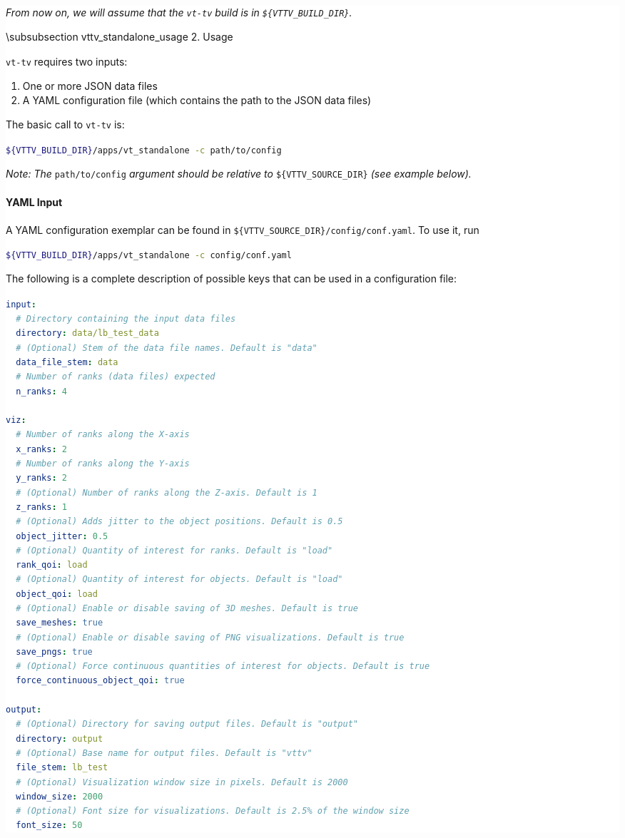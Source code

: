 _From now on, we will assume  that the `vt-tv` build is in `${VTTV_BUILD_DIR}`._

\subsubsection vttv_standalone_usage 2. Usage

`vt-tv` requires two inputs:

1. One or more JSON data files
2. A YAML configuration file (which contains the path to the JSON data files)

The basic call to `vt-tv` is:

```bash
${VTTV_BUILD_DIR}/apps/vt_standalone -c path/to/config
```

_Note: The_ `path/to/config` _argument should be relative to_ `${VTTV_SOURCE_DIR}` _(see example below)._

#### YAML Input

A YAML configuration exemplar can be found in `${VTTV_SOURCE_DIR}/config/conf.yaml`. To use it, run

```bash
${VTTV_BUILD_DIR}/apps/vt_standalone -c config/conf.yaml
```

The following is a complete description of possible keys that can be used in a configuration file:

```yaml
input:
  # Directory containing the input data files
  directory: data/lb_test_data
  # (Optional) Stem of the data file names. Default is "data"
  data_file_stem: data
  # Number of ranks (data files) expected
  n_ranks: 4

viz:
  # Number of ranks along the X-axis
  x_ranks: 2
  # Number of ranks along the Y-axis
  y_ranks: 2
  # (Optional) Number of ranks along the Z-axis. Default is 1
  z_ranks: 1
  # (Optional) Adds jitter to the object positions. Default is 0.5
  object_jitter: 0.5
  # (Optional) Quantity of interest for ranks. Default is "load"
  rank_qoi: load
  # (Optional) Quantity of interest for objects. Default is "load"
  object_qoi: load
  # (Optional) Enable or disable saving of 3D meshes. Default is true
  save_meshes: true
  # (Optional) Enable or disable saving of PNG visualizations. Default is true
  save_pngs: true
  # (Optional) Force continuous quantities of interest for objects. Default is true
  force_continuous_object_qoi: true

output:
  # (Optional) Directory for saving output files. Default is "output"
  directory: output
  # (Optional) Base name for output files. Default is "vttv"
  file_stem: lb_test
  # (Optional) Visualization window size in pixels. Default is 2000
  window_size: 2000
  # (Optional) Font size for visualizations. Default is 2.5% of the window size
  font_size: 50
```
